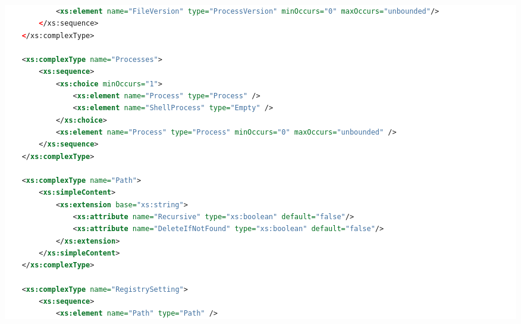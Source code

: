 ```xml
            <xs:element name="FileVersion" type="ProcessVersion" minOccurs="0" maxOccurs="unbounded"/>
        </xs:sequence>
    </xs:complexType>

    <xs:complexType name="Processes">
        <xs:sequence>
            <xs:choice minOccurs="1">
                <xs:element name="Process" type="Process" />
                <xs:element name="ShellProcess" type="Empty" />
            </xs:choice>
            <xs:element name="Process" type="Process" minOccurs="0" maxOccurs="unbounded" />
        </xs:sequence>
    </xs:complexType>

    <xs:complexType name="Path">
        <xs:simpleContent>
            <xs:extension base="xs:string">
                <xs:attribute name="Recursive" type="xs:boolean" default="false"/>
                <xs:attribute name="DeleteIfNotFound" type="xs:boolean" default="false"/>
            </xs:extension>
        </xs:simpleContent>
    </xs:complexType>

    <xs:complexType name="RegistrySetting">
        <xs:sequence>
            <xs:element name="Path" type="Path" />
